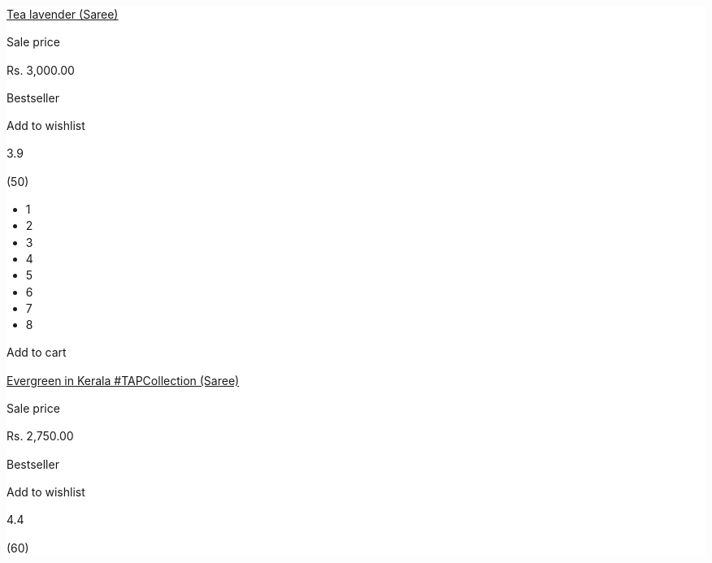 [Tea lavender (Saree)](/products/tea-lavender)

Sale price

Rs. 3,000.00

Bestseller

Add to wishlist

3.9

(50)

[](/products/evergreen-in-kerala)

[](/products/evergreen-in-kerala)

[](/products/evergreen-in-kerala)

[](/products/evergreen-in-kerala)

[](/products/evergreen-in-kerala)

[](/products/evergreen-in-kerala)

[](/products/evergreen-in-kerala)

[](/products/evergreen-in-kerala)

[](/products/evergreen-in-kerala)

- 1
- 2
- 3
- 4
- 5
- 6
- 7
- 8

Add to cart

[Evergreen in Kerala #TAPCollection (Saree)](/products/evergreen-in-kerala)

Sale price

Rs. 2,750.00

Bestseller

Add to wishlist

4.4

(60)

[](/products/copper-glitz-blouse)

[](/products/copper-glitz-blouse)

[](/products/copper-glitz-blouse)

[](/products/copper-glitz-blouse)

